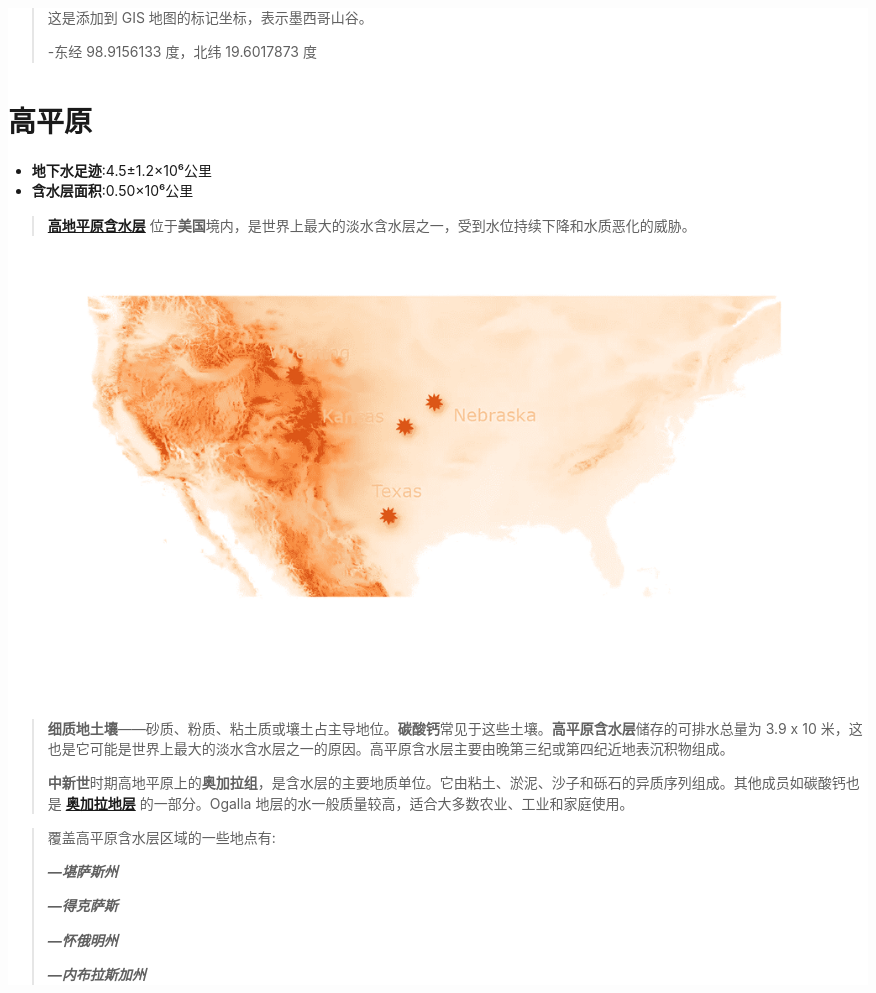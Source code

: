 > 这是添加到 GIS 地图的标记坐标，表示墨西哥山谷。
> 
> -东经 98.9156133 度，北纬 19.6017873 度

# 高平原

*   **地下水足迹**:4.5±1.2×10⁶公里
*   **含水层面积**:0.50×10⁶公里

> [**高地平原含水层**](http://citeseerx.ist.psu.edu/viewdoc/download?doi=10.1.1.849.2596&rep=rep1&type=pdf) 位于**美国**境内，是世界上最大的淡水含水层之一，受到水位持续下降和水质恶化的威胁。

![](img/dc3255957c207fa5805481f1364ca6fa.png)

> **细质地土壤**——砂质、粉质、粘土质或壤土占主导地位。**碳酸钙**常见于这些土壤。**高平原含水层**储存的可排水总量为 3.9 x 10 米，这也是它可能是世界上最大的淡水含水层之一的原因。高平原含水层主要由晚第三纪或第四纪近地表沉积物组成。
> 
> **中新世**时期高地平原上的**奥加拉组**，是含水层的主要地质单位。它由粘土、淤泥、沙子和砾石的异质序列组成。其他成员如碳酸钙也是 [**奥加拉地层**](https://en.wikipedia.org/wiki/Ogallala_Aquifer) 的一部分。Ogalla 地层的水一般质量较高，适合大多数农业、工业和家庭使用。

> 覆盖高平原含水层区域的一些地点有:
> 
> ***—堪萨斯州***
> 
> ***—得克萨斯***
> 
> ***—怀俄明州***
> 
> ***—内布拉斯加州***
